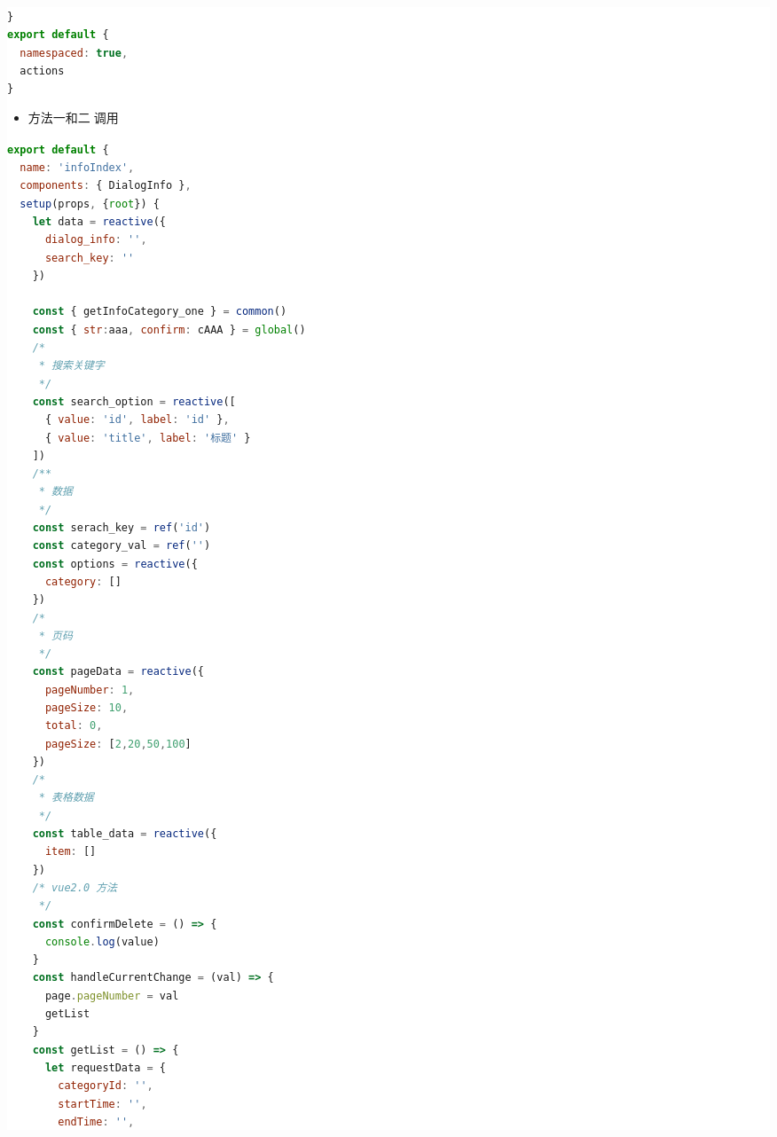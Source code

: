 ```javascript
}
export default {
  namespaced: true,
  actions
}
```

- 方法一和二 调用
```javascript
export default {
  name: 'infoIndex',
  components: { DialogInfo },
  setup(props, {root}) {
    let data = reactive({
      dialog_info: '',
      search_key: ''
    })

    const { getInfoCategory_one } = common()
    const { str:aaa, confirm: cAAA } = global()
    /* 
     * 搜索关键字
     */
    const search_option = reactive([
      { value: 'id', label: 'id' },
      { value: 'title', label: '标题' }
    ])
    /**
     * 数据
     */
    const serach_key = ref('id')
    const category_val = ref('')
    const options = reactive({
      category: []
    })
    /* 
     * 页码
     */
    const pageData = reactive({
      pageNumber: 1,
      pageSize: 10,
      total: 0,
      pageSize: [2,20,50,100]
    })
    /* 
     * 表格数据
     */
    const table_data = reactive({
      item: []
    })
    /* vue2.0 方法
     */
    const confirmDelete = () => {
      console.log(value)
    }
    const handleCurrentChange = (val) => {
      page.pageNumber = val
      getList
    }
    const getList = () => {
      let requestData = {
        categoryId: '',
        startTime: '',
        endTime: '',
```